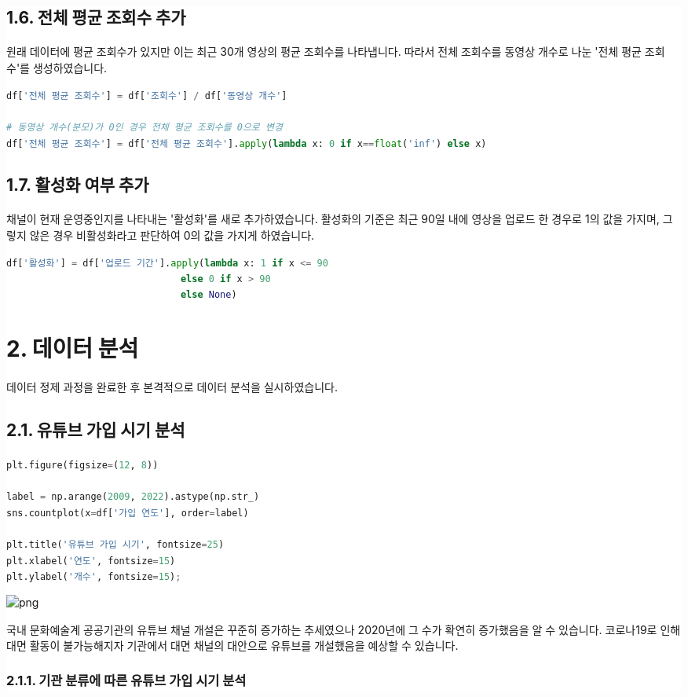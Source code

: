 

## 1.6. 전체 평균 조회수 추가

원래 데이터에 평균 조회수가 있지만 이는 최근 30개 영상의 평균 조회수를 나타냅니다. 따라서 전체 조회수를 동영상 개수로 나눈 '전체 평균 조회수'를 생성하였습니다.


```python
df['전체 평균 조회수'] = df['조회수'] / df['동영상 개수']

# 동영상 개수(분모)가 0인 경우 전체 평균 조회수를 0으로 변경
df['전체 평균 조회수'] = df['전체 평균 조회수'].apply(lambda x: 0 if x==float('inf') else x)
```

## 1.7. 활성화 여부 추가

채널이 현재 운영중인지를 나타내는 '활성화'를 새로 추가하였습니다. 활성화의 기준은 최근 90일 내에 영상을 업로드 한 경우로 1의 값을 가지며, 그렇지 않은 경우 비활성화라고 판단하여 0의 값을 가지게 하였습니다.


```python
df['활성화'] = df['업로드 기간'].apply(lambda x: 1 if x <= 90 
                               else 0 if x > 90 
                               else None)
```

# 2. 데이터 분석

데이터 정제 과정을 완료한 후 본격적으로 데이터 분석을 실시하였습니다.

## 2.1. 유튜브 가입 시기 분석


```python
plt.figure(figsize=(12, 8))

label = np.arange(2009, 2022).astype(np.str_)
sns.countplot(x=df['가입 연도'], order=label)

plt.title('유튜브 가입 시기', fontsize=25)
plt.xlabel('연도', fontsize=15)
plt.ylabel('개수', fontsize=15);
```


    
![png](https://eunju-choe.github.io/assets/img/posts/20230406/output_31_0.png)
    


국내 문화예술계 공공기관의 유튜브 채널 개설은 꾸준히 증가하는 추세였으나 2020년에 그 수가 확연히 증가했음을 알 수 있습니다. 코로나19로 인해 대면 활동이 불가능해지자 기관에서 대면 채널의 대안으로 유튜브를 개설했음을 예상할 수 있습니다.

### 2.1.1. 기관 분류에 따른 유튜브 가입 시기 분석

